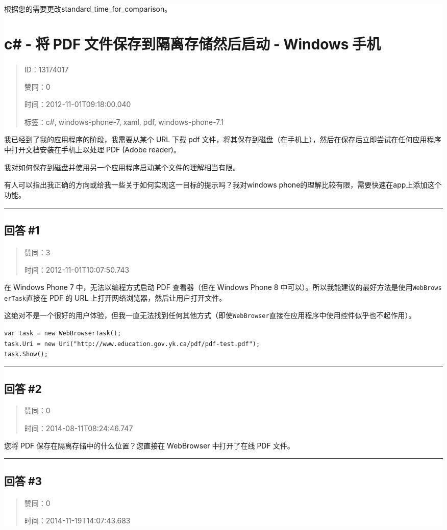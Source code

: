 根据您的需要更改standard_time_for_comparison。

# c# - 将 PDF 文件保存到隔离存储然后启动 - Windows 手机

> ID：13174017
> 
> 赞同：0
> 
> 时间：2012-11-01T09:18:00.040
> 
> 标签：c#, windows-phone-7, xaml, pdf, windows-phone-7.1

我已经到了我的应用程序的阶段，我需要从某个 URL 下载 pdf 文件，将其保存到磁盘（在手机上），然后在保存后立即尝试在任何应用程序中打开文档安装在手机上以处理 PDF (Adobe reader)。

我对如何保存到磁盘并使用另一个应用程序启动某个文件的理解相当有限。

有人可以指出我正确的方向或给我一些关于如何实现这一目标的提示吗？我对windows phone的理解比较有限，需要快速在app上添加这个功能。

* * *

## 回答 #1

> 赞同：3
> 
> 时间：2012-11-01T10:07:50.743

在 Windows Phone 7 中，无法以编程方式启动 PDF 查看器（但在 Windows Phone 8 中可以）。所以我能建议的最好方法是使用`WebBrowserTask`直接在 PDF 的 URL 上打开网络浏览器，然后让用户打开文件。

这绝对不是一个很好的用户体验，但我一直无法找到任何其他方式（即使`WebBrowser`直接在应用程序中使用控件似乎也不起作用）。

```
var task = new WebBrowserTask();
task.Uri = new Uri("http://www.education.gov.yk.ca/pdf/pdf-test.pdf");
task.Show(); 
```

* * *

## 回答 #2

> 赞同：0
> 
> 时间：2014-08-11T08:24:46.747

您将 PDF 保存在隔离存储中的什么位置？您直接在 WebBrowser 中打开了在线 PDF 文件。

* * *

## 回答 #3

> 赞同：0
> 
> 时间：2014-11-19T14:07:43.683

